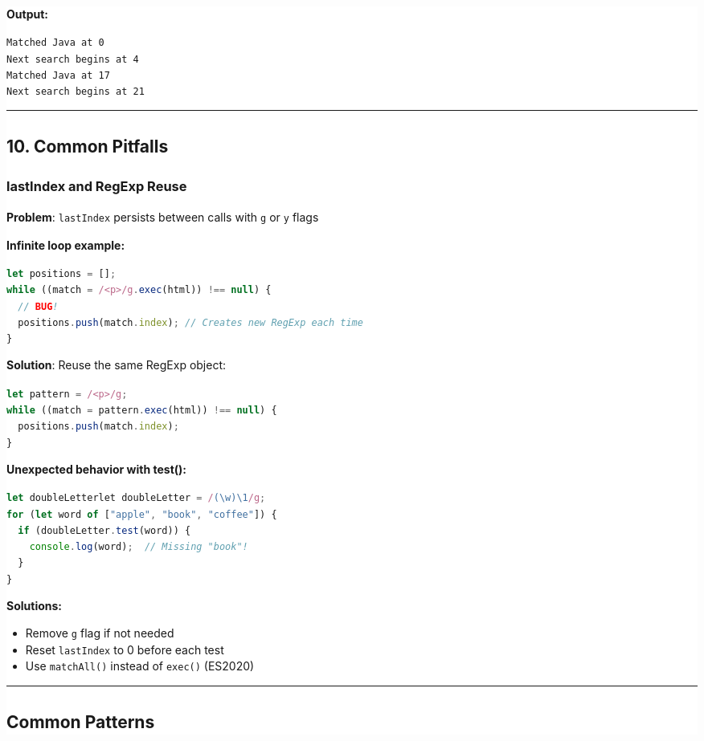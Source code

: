 **Output:**

```text
Matched Java at 0
Next search begins at 4
Matched Java at 17
Next search begins at 21
```

---

## 10. Common Pitfalls

### lastIndex and RegExp Reuse

**Problem**: `lastIndex` persists between calls with `g` or `y` flags

**Infinite loop example:**

```javascript
let positions = [];
while ((match = /<p>/g.exec(html)) !== null) {
  // BUG!
  positions.push(match.index); // Creates new RegExp each time
}
```

**Solution**: Reuse the same RegExp object:

```javascript
let pattern = /<p>/g;
while ((match = pattern.exec(html)) !== null) {
  positions.push(match.index);
}
```

**Unexpected behavior with test():**

```javascript
let doubleLetterlet doubleLetter = /(\w)\1/g;
for (let word of ["apple", "book", "coffee"]) {
  if (doubleLetter.test(word)) {
    console.log(word);  // Missing "book"!
  }
}
```

**Solutions:**

- Remove `g` flag if not needed
- Reset `lastIndex` to 0 before each test
- Use `matchAll()` instead of `exec()` (ES2020)

---

## Common Patterns
